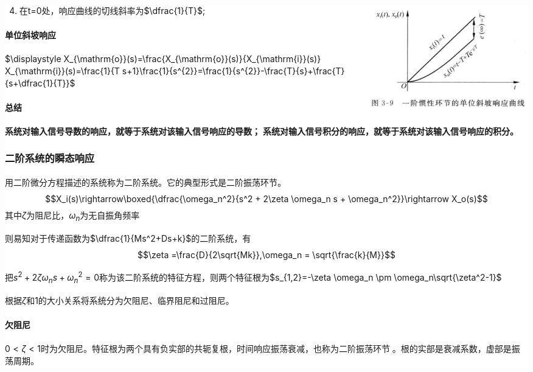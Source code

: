 <img src = './img/20.png' width = 30% align = right>

4. 在t=0处，响应曲线的切线斜率为$\dfrac{1}{T}$;

#### 单位斜坡响应
$\displaystyle X_{\mathrm{o}}(s)=\frac{X_{\mathrm{o}}(s)}{X_{\mathrm{i}}(s)} X_{\mathrm{i}}(s)=\frac{1}{T s+1}\frac{1}{s^{2}}=\frac{1}{s^{2}}-\frac{T}{s}+\frac{T}{s+\dfrac{1}{T}}$

#### 总结
**系统对输入信号导数的响应，就等于系统对该输入信号响应的导数；**
**系统对输入信号积分的响应，就等于系统对该输入信号响应的积分。**
### 二阶系统的瞬态响应
用二阶微分方程描述的系统称为二阶系统。它的典型形式是二阶振荡环节。
$$X_i(s)\rightarrow\boxed{\dfrac{\omega_n^2}{s^2 + 2\zeta \omega_n s + \omega_n^2}}\rightarrow X_o(s)$$
其中$\zeta$为阻尼比，$\omega_n$为无自振角频率

则易知对于传递函数为$\dfrac{1}{Ms^2+Ds+k}$的二阶系统，有
$$\zeta =\frac{D}{2\sqrt{Mk}},\omega_n = \sqrt{\frac{k}{M}}$$

把$s^2 + 2\zeta \omega_n s + \omega_n^2=0$称为该二阶系统的特征方程，则两个特征根为$s_{1,2}=-\zeta \omega_n \pm  \omega_n\sqrt{\zeta^2-1}$

根据$\zeta$和1的大小关系将系统分为欠阻尼、临界阻尼和过阻尼。
#### 欠阻尼
$0<\zeta<1$时为欠阻尼。特征根为两个具有负实部的共轭复根，时间响应振荡衰减，也称为二阶振荡环节 。根的实部是衰减系数，虚部是振荡周期。